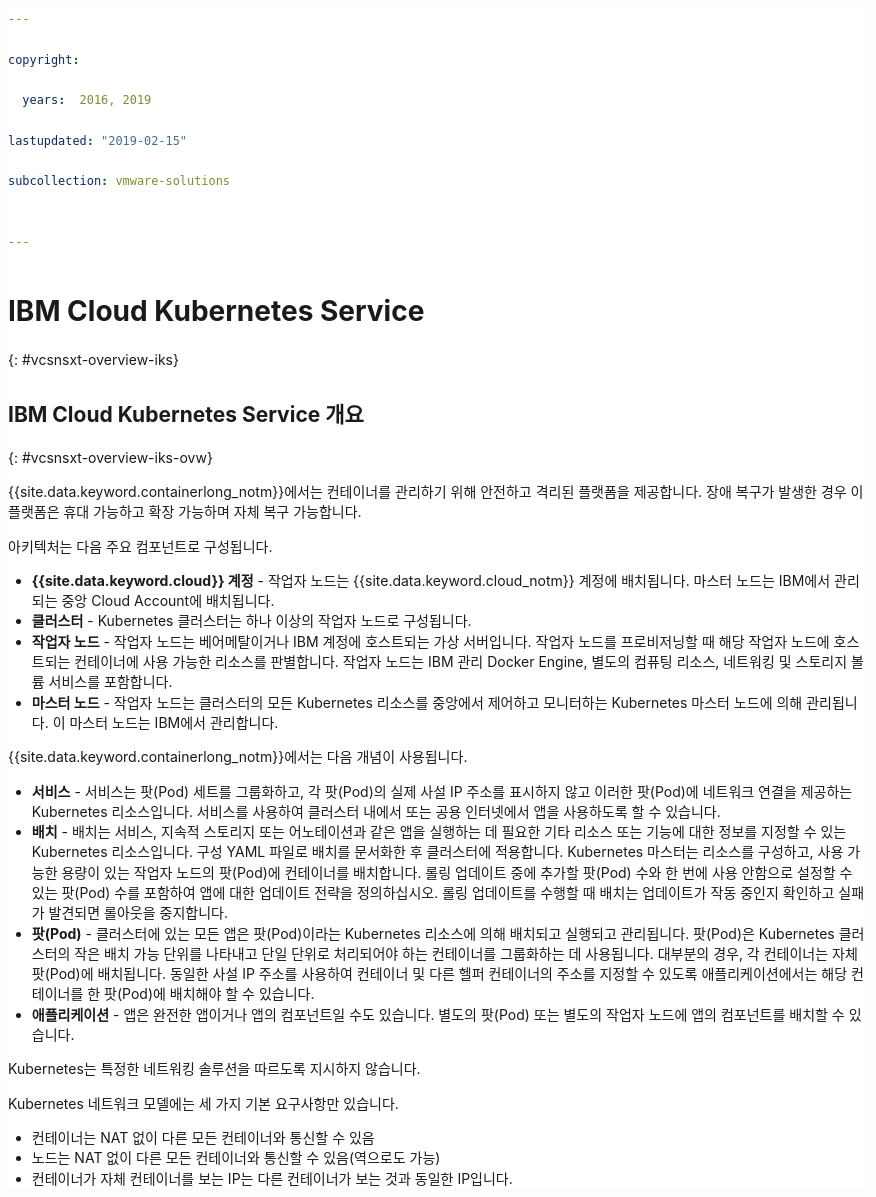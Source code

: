 ```yaml
---

copyright:

  years:  2016, 2019

lastupdated: "2019-02-15"

subcollection: vmware-solutions


---
```


# IBM Cloud Kubernetes Service
{: #vcsnsxt-overview-iks}

## IBM Cloud Kubernetes Service 개요
{: #vcsnsxt-overview-iks-ovw}

{{site.data.keyword.containerlong_notm}}에서는 컨테이너를 관리하기 위해 안전하고 격리된 플랫폼을 제공합니다. 장애 복구가 발생한 경우 이 플랫폼은 휴대 가능하고 확장 가능하며 자체 복구 가능합니다.

아키텍처는 다음 주요 컴포넌트로 구성됩니다.
-	**{{site.data.keyword.cloud}} 계정** - 작업자 노드는 {{site.data.keyword.cloud_notm}} 계정에 배치됩니다. 마스터 노드는 IBM에서 관리되는 중앙 Cloud Account에 배치됩니다.
-	**클러스터** - Kubernetes 클러스터는 하나 이상의 작업자 노드로 구성됩니다.
-	**작업자 노드** - 작업자 노드는 베어메탈이거나 IBM 계정에 호스트되는 가상 서버입니다. 작업자 노드를 프로비저닝할 때 해당 작업자 노드에 호스트되는 컨테이너에 사용 가능한 리소스를 판별합니다. 작업자 노드는 IBM 관리 Docker Engine, 별도의 컴퓨팅 리소스, 네트워킹 및 스토리지 볼륨 서비스를 포함합니다.
-	**마스터 노드** - 작업자 노드는 클러스터의 모든 Kubernetes 리소스를 중앙에서 제어하고 모니터하는 Kubernetes 마스터 노드에 의해 관리됩니다. 이 마스터 노드는 IBM에서 관리합니다.

{{site.data.keyword.containerlong_notm}}에서는 다음 개념이 사용됩니다.
-	**서비스** - 서비스는 팟(Pod) 세트를 그룹화하고, 각 팟(Pod)의 실제 사설 IP 주소를 표시하지 않고 이러한 팟(Pod)에 네트워크 연결을 제공하는 Kubernetes 리소스입니다. 서비스를 사용하여 클러스터 내에서 또는 공용 인터넷에서 앱을 사용하도록 할 수 있습니다.
-	**배치** - 배치는 서비스, 지속적 스토리지 또는 어노테이션과 같은 앱을 실행하는 데 필요한 기타 리소스 또는 기능에 대한 정보를 지정할 수 있는 Kubernetes 리소스입니다. 구성 YAML 파일로 배치를 문서화한 후 클러스터에 적용합니다. Kubernetes 마스터는 리소스를 구성하고, 사용 가능한 용량이 있는 작업자 노드의 팟(Pod)에 컨테이너를 배치합니다. 롤링 업데이트 중에 추가할 팟(Pod) 수와 한 번에 사용 안함으로 설정할 수 있는 팟(Pod) 수를 포함하여 앱에 대한 업데이트 전략을 정의하십시오. 롤링 업데이트를 수행할 때 배치는 업데이트가 작동 중인지 확인하고 실패가 발견되면 롤아웃을 중지합니다.
-	**팟(Pod)** - 클러스터에 있는 모든 앱은 팟(Pod)이라는 Kubernetes 리소스에 의해 배치되고 실행되고 관리됩니다. 팟(Pod)은 Kubernetes 클러스터의 작은 배치 가능 단위를 나타내고 단일 단위로 처리되어야 하는 컨테이너를 그룹화하는 데 사용됩니다. 대부분의 경우, 각 컨테이너는 자체 팟(Pod)에 배치됩니다. 동일한 사설 IP 주소를 사용하여 컨테이너 및 다른 헬퍼 컨테이너의 주소를 지정할 수 있도록 애플리케이션에서는 해당 컨테이너를 한 팟(Pod)에 배치해야 할 수 있습니다.
-	**애플리케이션** - 앱은 완전한 앱이거나 앱의 컴포넌트일 수도 있습니다. 별도의 팟(Pod) 또는 별도의 작업자 노드에 앱의 컴포넌트를 배치할 수 있습니다.

Kubernetes는 특정한 네트워킹 솔루션을 따르도록 지시하지 않습니다.

Kubernetes 네트워크 모델에는 세 가지 기본 요구사항만 있습니다.
* 컨테이너는 NAT 없이 다른 모든 컨테이너와 통신할 수 있음
* 노드는 NAT 없이 다른 모든 컨테이너와 통신할 수 있음(역으로도 가능)
* 컨테이너가 자체 컨테이너를 보는 IP는 다른 컨테이너가 보는 것과 동일한 IP입니다.
